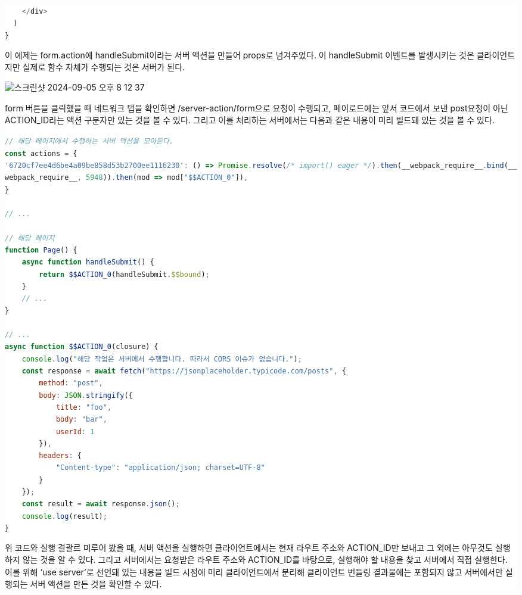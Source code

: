 ```jsx
    </div>
  )
}
```

이 에제는 form.action에 handleSubmit이라는 서버 액션을 만들어 props로 넘겨주었다. 이 handleSubmit 이벤트를 발생시키는 것은 클라이언트지만 실제로 함수 자체가 수행되는 것은 서버가 된다.

![스크린샷 2024-09-05 오후 8 12 37](https://github.com/user-attachments/assets/99221145-fc23-4bf3-9f02-5d6453bda448)

form 버튼을 클릭했을 때 네트워크 탭을 확인하면 /server-action/form으로 요청이 수행되고, 페이로드에는 앞서 코드에서 보낸 post요청이 아닌 ACTION_ID라는 액션 구분자만 있는 것을 볼 수 있다. 그리고 이를 처리하는 서버에서는 다음과 같은 내용이 미리 빌드돼 있는 것을 볼 수 있다. 

```jsx
// 해당 페이지에서 수행하는 서버 액션을 모아둔다.
const actions = {
'6720cf7ee4d6be4a09be858d53b2700ee1116230': () => Promise.resolve(/* import() eager */).then(__webpack_require__.bind(__webpack_require__, 5948)).then(mod => mod["$$ACTION_0"]),
}

// ...

// 해당 페이지
function Page() {
    async function handleSubmit() {
        return $$ACTION_0(handleSubmit.$$bound);
    }
    // ...
}

// ...
async function $$ACTION_0(closure) {
    console.log("해당 작업은 서버에서 수행합니다. 따라서 CORS 이슈가 없습니다.");
    const response = await fetch("https://jsonplaceholder.typicode.com/posts", {
        method: "post",
        body: JSON.stringify({
            title: "foo",
            body: "bar",
            userId: 1
        }),
        headers: {
            "Content-type": "application/json; charset=UTF-8"
        }
    });
    const result = await response.json();
    console.log(result);
}

```

위 코드와 실행 결괄르 미루어 봤을 때, 서버 액션을 실행하면 클라이언트에서는 현재 라우트 주소와 ACTION_ID만 보내고 그 외에는 아무것도 실행하지 않는 것을 알 수 있다. 그리고 서버에서는 요청받은 라우트 주소와 ACTION_ID를 바탕으로, 실행해야 할 내용을 찾고 서버에서 직접 실행한다. 이를 위해 ‘use server’로 선언돼 있는 내용을 빌드 시점에 미리 클라이언트에서 분리해 클라이언트 번들링 결과물에는 포함되지 않고 서버에서만 실행되는 서버 액션을 만든 것을 확인할 수 있다. 
